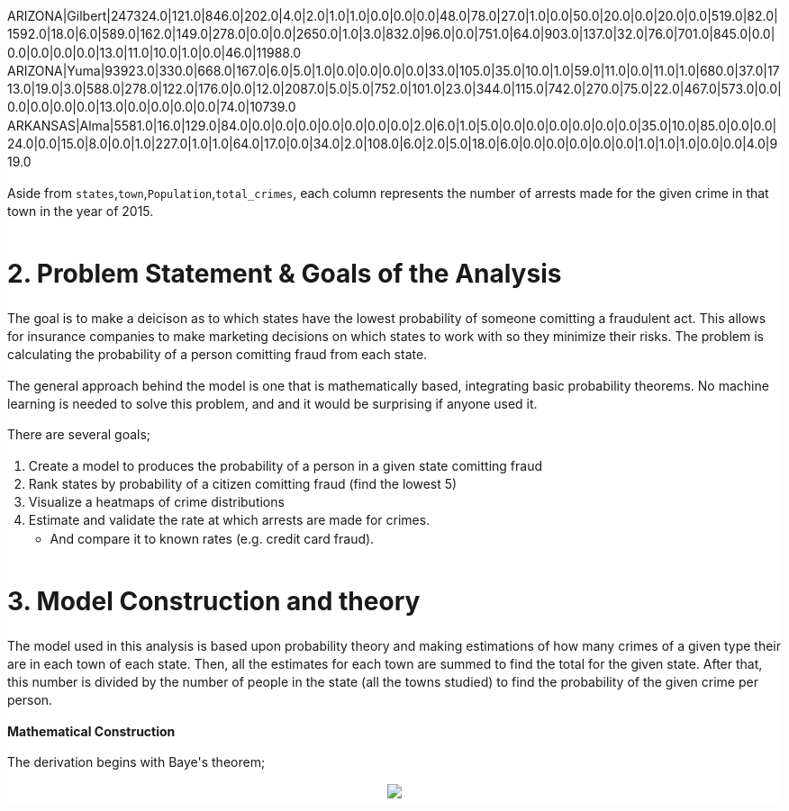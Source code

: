 ARIZONA|Gilbert|247324.0|121.0|846.0|202.0|4.0|2.0|1.0|1.0|0.0|0.0|0.0|48.0|78.0|27.0|1.0|0.0|50.0|20.0|0.0|20.0|0.0|519.0|82.0|1592.0|18.0|6.0|589.0|162.0|149.0|278.0|0.0|0.0|2650.0|1.0|3.0|832.0|96.0|0.0|751.0|64.0|903.0|137.0|32.0|76.0|701.0|845.0|0.0|0.0|0.0|0.0|0.0|13.0|11.0|10.0|1.0|0.0|46.0|11988.0
ARIZONA|Yuma|93923.0|330.0|668.0|167.0|6.0|5.0|1.0|0.0|0.0|0.0|0.0|33.0|105.0|35.0|10.0|1.0|59.0|11.0|0.0|11.0|1.0|680.0|37.0|1713.0|19.0|3.0|588.0|278.0|122.0|176.0|0.0|12.0|2087.0|5.0|5.0|752.0|101.0|23.0|344.0|115.0|742.0|270.0|75.0|22.0|467.0|573.0|0.0|0.0|0.0|0.0|0.0|13.0|0.0|0.0|0.0|0.0|74.0|10739.0
ARKANSAS|Alma|5581.0|16.0|129.0|84.0|0.0|0.0|0.0|0.0|0.0|0.0|0.0|2.0|6.0|1.0|5.0|0.0|0.0|0.0|0.0|0.0|0.0|35.0|10.0|85.0|0.0|0.0|24.0|0.0|15.0|8.0|0.0|1.0|227.0|1.0|1.0|64.0|17.0|0.0|34.0|2.0|108.0|6.0|2.0|5.0|18.0|6.0|0.0|0.0|0.0|0.0|0.0|1.0|1.0|1.0|0.0|0.0|4.0|919.0

Aside from `states`,`town`,`Population`,`total_crimes`, each column represents the number of arrests made for the given crime in that town in the year of 2015.

<div id='goals'></div>

# **2. Problem Statement  & Goals of the Analysis**


The goal is to make a deicison as to which states have the lowest probability of someone comitting a fraudulent act. This allows for insurance companies to make marketing decisions on which states to work with so they minimize their risks. The problem is calculating the probability of a person comitting fraud from each state.

The general approach behind the model is one that is mathematically based, integrating basic probability theorems. No machine learning is needed to solve this problem, and and it would be surprising if anyone used it.

There are several goals;

1. Create a model to produces the probability of a person in a given state comitting fraud
2. Rank states by probability of a citizen comitting fraud (find the lowest 5)
3. Visualize a heatmaps of crime distributions
4. Estimate and validate the rate at which arrests are made for crimes.
    - And compare it to known rates (e.g. credit card fraud).

<div id='model'></div>

# **3. Model Construction and theory**

The model used in this analysis is based upon probability theory and making estimations of how many crimes of a given type their are in each town of each state. Then, all the estimates for each town are summed to find the total for the given state. After that, this number is divided by the number of people in the state (all the towns studied) to find the probability of the given crime per person.

**Mathematical Construction**

The derivation begins with Baye's theorem;

<p align="center">
<img src = 'https://raw.githubusercontent.com/JoeGanser/Fraud_Statistics/master/images/1.png'>
</p>

